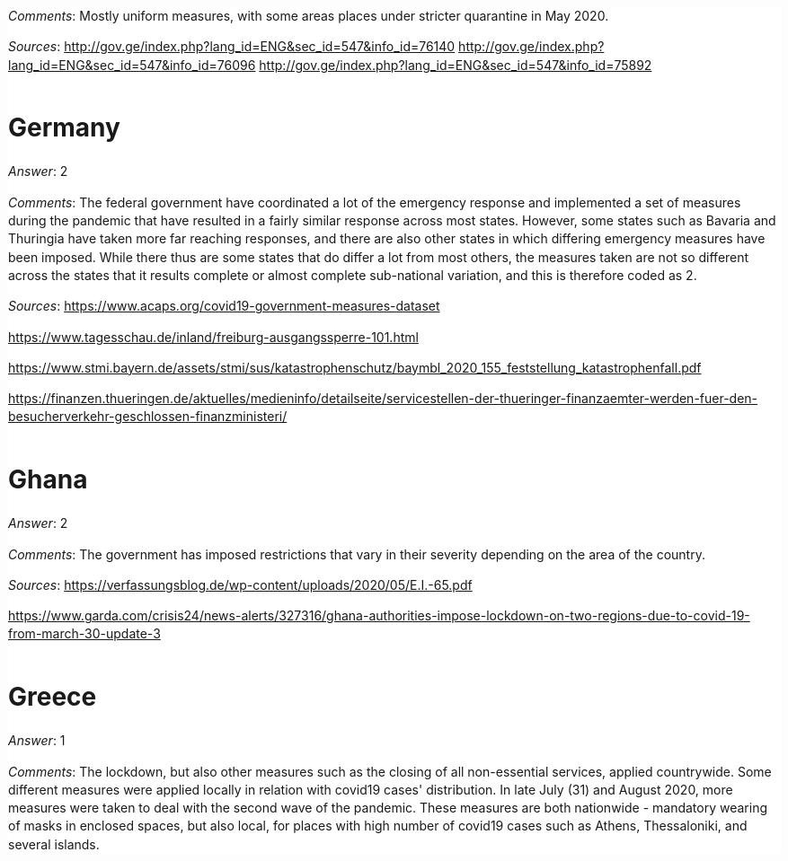 *Comments*:
 Mostly uniform measures, with some areas places under stricter quarantine in May 2020. 

*Sources*:
 http://gov.ge/index.php?lang_id=ENG&sec_id=547&info_id=76140
http://gov.ge/index.php?lang_id=ENG&sec_id=547&info_id=76096
http://gov.ge/index.php?lang_id=ENG&sec_id=547&info_id=75892



# Germany 
*Answer*: 2 

*Comments*:
 The federal government have coordinated a lot of the emergency response and implemented a set of measures during the pandemic that have resulted in a fairly similar response across most states. However, some states such as Bavaria and Thuringia have taken more far reaching responses, and there are also other states in which differing emergency measures have been imposed. While there thus are some states that do differ a lot from most others, the measures taken are not so different across the states that it results complete or almost complete sub-national variation, and this is therefore coded as 2. 

*Sources*:
 https://www.acaps.org/covid19-government-measures-dataset

https://www.tagesschau.de/inland/freiburg-ausgangssperre-101.html

https://www.stmi.bayern.de/assets/stmi/sus/katastrophenschutz/baymbl_2020_155_feststellung_katastrophenfall.pdf

https://finanzen.thueringen.de/aktuelles/medieninfo/detailseite/servicestellen-der-thueringer-finanzaemter-werden-fuer-den-besucherverkehr-geschlossen-finanzministeri/



# Ghana 
*Answer*: 2 

*Comments*:
 The government has imposed restrictions that vary in their severity depending on the area of the country. 

*Sources*:
 https://verfassungsblog.de/wp-content/uploads/2020/05/E.I.-65.pdf



https://www.garda.com/crisis24/news-alerts/327316/ghana-authorities-impose-lockdown-on-two-regions-due-to-covid-19-from-march-30-update-3



# Greece 
*Answer*: 1 

*Comments*:
 The lockdown, but also other measures such as the closing of all non-essential services, applied countrywide. Some different measures were applied locally in relation with covid19 cases' distribution.
In late July (31) and August 2020, more measures were taken to deal with the second wave of the pandemic. These measures are both nationwide - mandatory wearing of masks in enclosed spaces, but also local, for places with high number of covid19 cases such as Athens, Thessaloniki, and several islands. 

